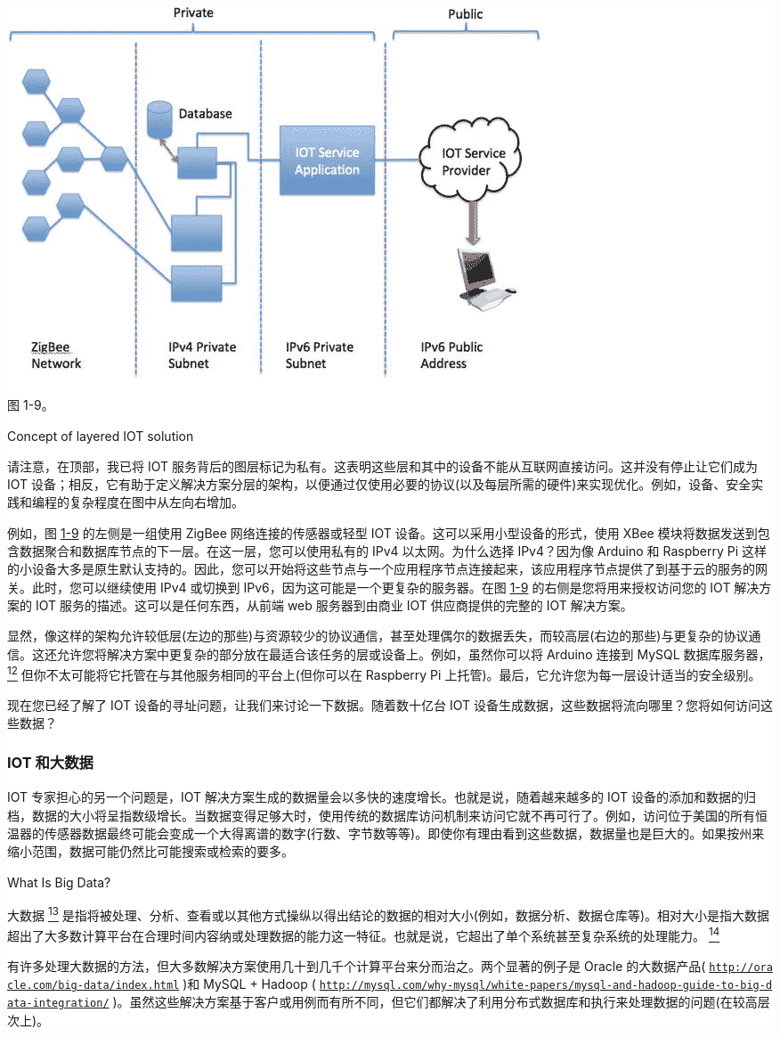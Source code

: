![A978-1-4842-1293-6_1_Fig9_HTML.jpg](img/A978-1-4842-1293-6_1_Fig9_HTML.jpg)

图 1-9。

Concept of layered IOT solution

请注意，在顶部，我已将 IOT 服务背后的图层标记为私有。这表明这些层和其中的设备不能从互联网直接访问。这并没有停止让它们成为 IOT 设备；相反，它有助于定义解决方案分层的架构，以便通过仅使用必要的协议(以及每层所需的硬件)来实现优化。例如，设备、安全实践和编程的复杂程度在图中从左向右增加。

例如，图 [1-9](#Fig9) 的左侧是一组使用 ZigBee 网络连接的传感器或轻型 IOT 设备。这可以采用小型设备的形式，使用 XBee 模块将数据发送到包含数据聚合和数据库节点的下一层。在这一层，您可以使用私有的 IPv4 以太网。为什么选择 IPv4？因为像 Arduino 和 Raspberry Pi 这样的小设备大多是原生默认支持的。因此，您可以开始将这些节点与一个应用程序节点连接起来，该应用程序节点提供了到基于云的服务的网关。此时，您可以继续使用 IPv4 或切换到 IPv6，因为这可能是一个更复杂的服务器。在图 [1-9](#Fig9) 的右侧是您将用来授权访问您的 IOT 解决方案的 IOT 服务的描述。这可以是任何东西，从前端 web 服务器到由商业 IOT 供应商提供的完整的 IOT 解决方案。

显然，像这样的架构允许较低层(左边的那些)与资源较少的协议通信，甚至处理偶尔的数据丢失，而较高层(右边的那些)与更复杂的协议通信。这还允许您将解决方案中更复杂的部分放在最适合该任务的层或设备上。例如，虽然你可以将 Arduino 连接到 MySQL 数据库服务器， [<sup>12</sup>](#Fn12) 但你不太可能将它托管在与其他服务相同的平台上(但你可以在 Raspberry Pi 上托管)。最后，它允许您为每一层设计适当的安全级别。

现在您已经了解了 IOT 设备的寻址问题，让我们来讨论一下数据。随着数十亿台 IOT 设备生成数据，这些数据将流向哪里？您将如何访问这些数据？

### IOT 和大数据

IOT 专家担心的另一个问题是，IOT 解决方案生成的数据量会以多快的速度增长。也就是说，随着越来越多的 IOT 设备的添加和数据的归档，数据的大小将呈指数级增长。当数据变得足够大时，使用传统的数据库访问机制来访问它就不再可行了。例如，访问位于美国的所有恒温器的传感器数据最终可能会变成一个大得离谱的数字(行数、字节数等等)。即使你有理由看到这些数据，数据量也是巨大的。如果按州来缩小范围，数据可能仍然比可能搜索或检索的要多。

What Is Big Data?

大数据 [<sup>13</sup>](#Fn13) 是指将被处理、分析、查看或以其他方式操纵以得出结论的数据的相对大小(例如，数据分析、数据仓库等)。相对大小是指大数据超出了大多数计算平台在合理时间内容纳或处理数据的能力这一特征。也就是说，它超出了单个系统甚至复杂系统的处理能力。 [<sup>14</sup>](#Fn14)

有许多处理大数据的方法，但大多数解决方案使用几十到几千个计算平台来分而治之。两个显著的例子是 Oracle 的大数据产品( [`http://oracle.com/big-data/index.html`](http://oracle.com/big-data/index.html) )和 MySQL + Hadoop ( [`http://mysql.com/why-mysql/white-papers/mysql-and-hadoop-guide-to-big-data-integration/`](http://mysql.com/why-mysql/white-papers/mysql-and-hadoop-guide-to-big-data-integration/) )。虽然这些解决方案基于客户或用例而有所不同，但它们都解决了利用分布式数据库和执行来处理数据的问题(在较高层次上)。
